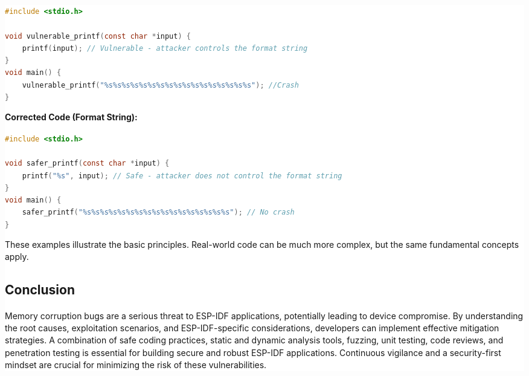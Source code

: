 ```c
#include <stdio.h>

void vulnerable_printf(const char *input) {
    printf(input); // Vulnerable - attacker controls the format string
}
void main() {
	vulnerable_printf("%s%s%s%s%s%s%s%s%s%s%s%s%s%s%s%s%s"); //Crash
}
```

**Corrected Code (Format String):**

```c
#include <stdio.h>

void safer_printf(const char *input) {
    printf("%s", input); // Safe - attacker does not control the format string
}
void main() {
	safer_printf("%s%s%s%s%s%s%s%s%s%s%s%s%s%s%s%s%s"); // No crash
}
```

These examples illustrate the basic principles.  Real-world code can be much more complex, but the same fundamental concepts apply.

## Conclusion

Memory corruption bugs are a serious threat to ESP-IDF applications, potentially leading to device compromise.  By understanding the root causes, exploitation scenarios, and ESP-IDF-specific considerations, developers can implement effective mitigation strategies.  A combination of safe coding practices, static and dynamic analysis tools, fuzzing, unit testing, code reviews, and penetration testing is essential for building secure and robust ESP-IDF applications.  Continuous vigilance and a security-first mindset are crucial for minimizing the risk of these vulnerabilities.